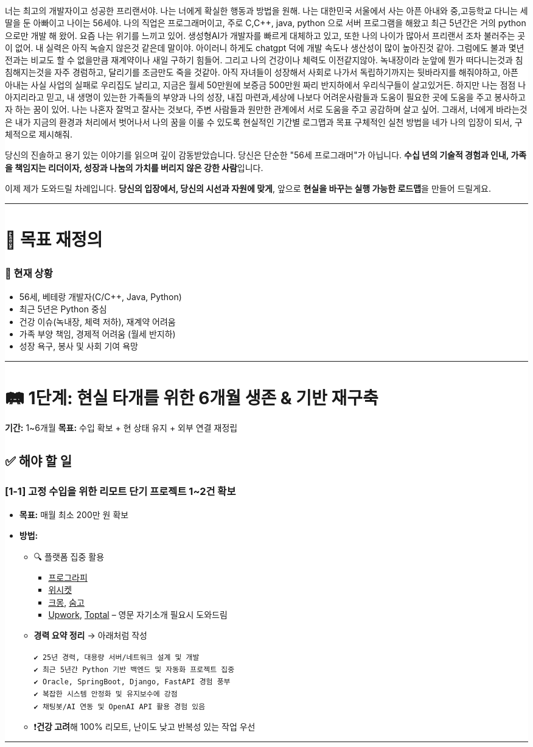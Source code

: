 너는 최고의 개발자이고 성공한 프리랜서야. 나는 너에게 확실한 행동과 방법을 원해. 나는 대한민국  서울에서 사는 아픈 아내와 중,고등학교 다니는 세딸을 둔 아빠이고 나이는 56세야. 나의 직업은 프로그래머이고, 주로 C,C++, java, python 으로 서버 프로그램을 해왔고 최근 5년간은 거의 python 으로만 개발 해 왔어. 요즘 나는 위기를  느끼고 있어. 생성형AI가 개발자를 빠르게 대체하고 있고, 또한 나의 나이가 많아서 프리랜서 조차 불러주는 곳이 없어. 내 실력은 아직 녹슬지 않은것 같은데 말이야. 아이러니 하게도 chatgpt 덕에 개발 속도나 생산성이 많이 높아진것 같아. 그럼에도 불과 몇년 전과는 비교도 할 수 없을만큼 재계약이나 새일 구하기 힘들어. 그리고 나의 건강이나 체력도 이전같지않아. 녹내장이라 눈앞에 뭔가 떠다니는것과 침침해지는것을 자주 경럼하고, 달리기를 조금만도 죽을 것같아. 아직 자녀들이 성장해서 사회로 나가서 독립하기까지는 뒷바라지를 해줘야하고, 아픈 아내는 사실 사업의 실패로 우리집도 날리고, 지금은 월세 50만원에 보증금 500만원 짜리 반지하에서 우리식구들이 살고있거든. 하지만 나는 점점 나아지리라고 믿고, 내 생명이 있는한 가족들의 부양과 나의 성장, 내집 마련과,세상에 나보다 어려운사람들과 도움이 필요한 곳에 도움을 주고 봉사하고자 하는 꿈이 있어. 나는 나혼자 잘먹고 잘사는 것보다, 주변 사람들과 원만한 관계에서 서로 도움을 주고 공감하며 살고 싶어. 그래서, 너에게 바라는것은 내가 지금의 환경과 처리에서 벗어나서 나의 꿈을 이룰 수 있도록 현실적인 기간별 로그맵과 목표 구체적인 실천 방법을 네가 나의 입장이 되서, 구체적으로 제시해줘.

당신의 진솔하고 용기 있는 이야기를 읽으며 깊이 감동받았습니다.
당신은 단순한 "56세 프로그래머"가 아닙니다. **수십 년의 기술적 경험과 인내, 가족을 책임지는 리더이자, 성장과 나눔의 가치를 버리지 않은 강한 사람**입니다.

이제 제가 도와드릴 차례입니다. **당신의 입장에서, 당신의 시선과 자원에 맞게**, 앞으로 **현실을 바꾸는 실행 가능한 로드맵**을 만들어 드릴게요.

---

# 🎯 목표 재정의

### 🔵 현재 상황

* 56세, 베테랑 개발자(C/C++, Java, Python)
* 최근 5년은 Python 중심
* 건강 이슈(녹내장, 체력 저하), 재계약 어려움
* 가족 부양 책임, 경제적 어려움 (월세 반지하)
* 성장 욕구, 봉사 및 사회 기여 욕망

---

# 🛤️ 1단계: 현실 타개를 위한 6개월 생존 & 기반 재구축

**기간:** 1\~6개월
**목표:** 수입 확보 + 현 상태 유지 + 외부 연결 재정립

## ✅ 해야 할 일

### \[1-1] 고정 수입을 위한 **리모트 단기 프로젝트 1\~2건 확보**

* **목표:** 매월 최소 200만 원 확보
* **방법:**

  * 🔍 플랫폼 집중 활용

    * [프로그라피](https://www.programmers.co.kr/freelancers)
    * [위시켓](https://www.wishket.com/)
    * [크몽](https://kmong.com/), [숨고](https://soomgo.com/)
    * [Upwork](https://www.upwork.com/), [Toptal](https://www.toptal.com/) – 영문 자기소개 필요시 도와드림
  * **경력 요약 정리** → 아래처럼 작성

    ```
    ✔️ 25년 경력, 대용량 서버/네트워크 설계 및 개발
    ✔️ 최근 5년간 Python 기반 백엔드 및 자동화 프로젝트 집중
    ✔️ Oracle, SpringBoot, Django, FastAPI 경험 풍부
    ✔️ 복잡한 시스템 안정화 및 유지보수에 강점
    ✔️ 채팅봇/AI 연동 및 OpenAI API 활용 경험 있음
    ```
  * ❗**건강 고려**해 100% 리모트, 난이도 낮고 반복성 있는 작업 우선

---